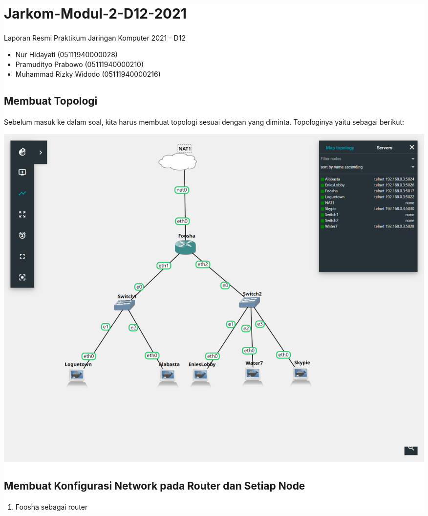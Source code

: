 # Jarkom-Modul-2-D12-2021
Laporan Resmi Praktikum Jaringan Komputer 2021 - D12
- Nur Hidayati (05111940000028)
- Pramudityo Prabowo (05111940000210)
- Muhammad Rizky Widodo (05111940000216)

## Membuat Topologi
Sebelum masuk ke dalam soal, kita harus membuat topologi sesuai dengan yang diminta. Topologinya yaitu sebagai berikut:

![alt text](https://github.com/rizkywidodo/Jarkom-Modul-2-D12-2021/blob/main/images/0_1.png?raw=true)

## Membuat Konfigurasi Network pada Router dan Setiap Node

1. Foosha sebagai router
